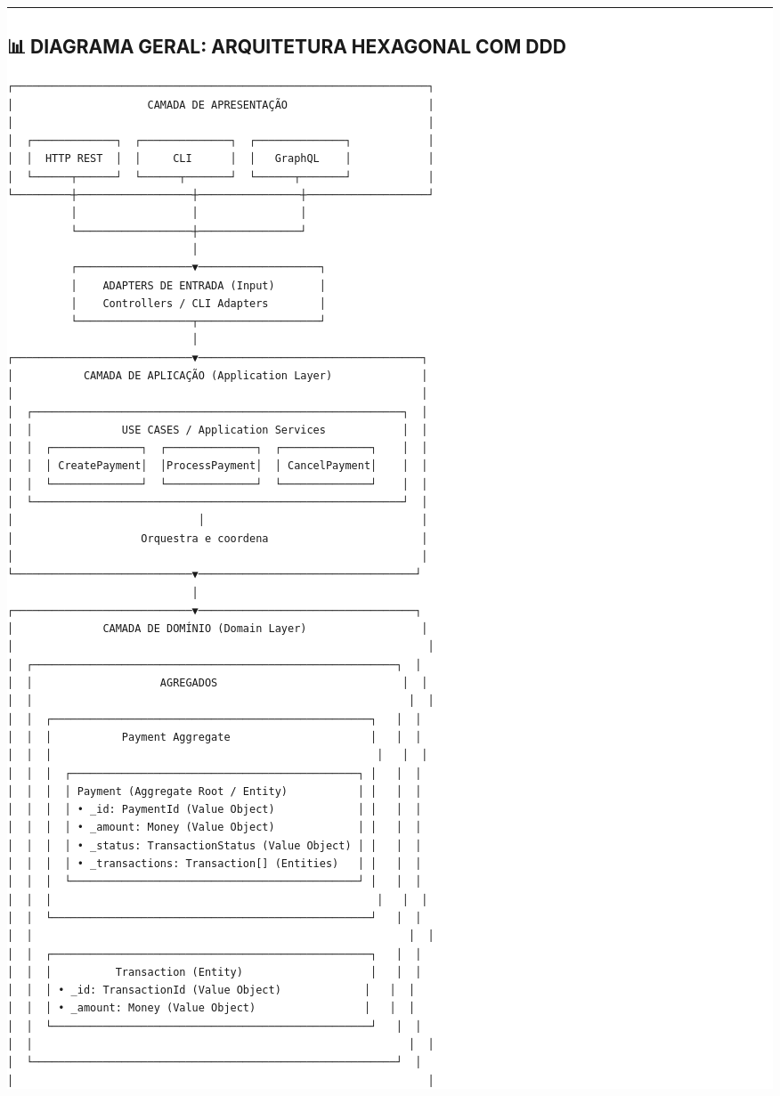 ```typescript
```

---

## 📊 DIAGRAMA GERAL: ARQUITETURA HEXAGONAL COM DDD

```plaintext
┌─────────────────────────────────────────────────────────────────┐
│                     CAMADA DE APRESENTAÇÃO                      │
│                                                                 │
│  ┌─────────────┐  ┌──────────────┐  ┌──────────────┐            │
│  │  HTTP REST  │  │     CLI      │  │   GraphQL    │            │
│  └──────┬──────┘  └──────┬───────┘  └──────┬───────┘            │
└─────────┼──────────────────┼────────────────┼───────────────────┘
          │                  │                │
          └──────────────────┼────────────────┘
                             │
          ┌──────────────────▼───────────────────┐
          │    ADAPTERS DE ENTRADA (Input)       │
          │    Controllers / CLI Adapters        │
          └──────────────────┬───────────────────┘
                             │
┌────────────────────────────▼───────────────────────────────────┐
│           CAMADA DE APLICAÇÃO (Application Layer)              │
│                                                                │
│  ┌──────────────────────────────────────────────────────────┐  │
│  │              USE CASES / Application Services            │  │
│  │  ┌──────────────┐  ┌──────────────┐  ┌──────────────┐    │  │
│  │  │ CreatePayment│  │ProcessPayment│  │ CancelPayment│    │  │
│  │  └──────────────┘  └──────────────┘  └──────────────┘    │  │
│  └──────────────────────────────────────────────────────────┘  │
│                             │                                  │
│                    Orquestra e coordena                        │
│                                                                │
└────────────────────────────▼──────────────────────────────────┘
                             │
┌────────────────────────────▼──────────────────────────────────┐
│              CAMADA DE DOMÍNIO (Domain Layer)                  │
│                                                                 │
│  ┌─────────────────────────────────────────────────────────┐  │
│  │                    AGREGADOS                             │  │
│  │                                                           │  │
│  │  ┌──────────────────────────────────────────────────┐   │  │
│  │  │           Payment Aggregate                      │   │  │
│  │  │                                                   │   │  │
│  │  │  ┌─────────────────────────────────────────────┐ │   │  │
│  │  │  │ Payment (Aggregate Root / Entity)           │ │   │  │
│  │  │  │ • _id: PaymentId (Value Object)             │ │   │  │
│  │  │  │ • _amount: Money (Value Object)             │ │   │  │
│  │  │  │ • _status: TransactionStatus (Value Object) │ │   │  │
│  │  │  │ • _transactions: Transaction[] (Entities)   │ │   │  │
│  │  │  └─────────────────────────────────────────────┘ │   │  │
│  │  │                                                   │   │  │
│  │  └──────────────────────────────────────────────────┘   │  │
│  │                                                           │  │
│  │  ┌──────────────────────────────────────────────────┐   │  │
│  │  │          Transaction (Entity)                    │   │  │
│  │  │ • _id: TransactionId (Value Object)             │   │  │
│  │  │ • _amount: Money (Value Object)                 │   │  │
│  │  └──────────────────────────────────────────────────┘   │  │
│  │                                                           │  │
│  └─────────────────────────────────────────────────────────┘  │
│                                                                 │
```